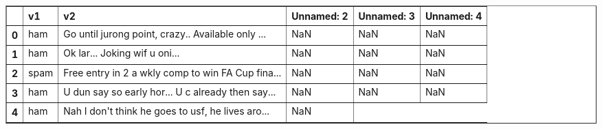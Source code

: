 


<div>
<style>
    .dataframe thead tr:only-child th {
        text-align: left;
    }

    .dataframe thead th {
        text-align: left;
    }

    .dataframe tbody tr th {
        vertical-align: top;
    }
</style>
<table border="1" class="dataframe">
  <thead>
    <tr style="text-align: left;">
      <th></th>
      <th>v1</th>
      <th>v2</th>
      <th>Unnamed: 2</th>
      <th>Unnamed: 3</th>
      <th>Unnamed: 4</th>
    </tr>
  </thead>
  <tbody>
    <tr>
      <th>0</th>
      <td>ham</td>
      <td>Go until jurong point, crazy.. Available only ...</td>
      <td>NaN</td>
      <td>NaN</td>
      <td>NaN</td>
    </tr>
    <tr>
      <th>1</th>
      <td>ham</td>
      <td>Ok lar... Joking wif u oni...</td>
      <td>NaN</td>
      <td>NaN</td>
      <td>NaN</td>
    </tr>
    <tr>
      <th>2</th>
      <td>spam</td>
      <td>Free entry in 2 a wkly comp to win FA Cup fina...</td>
      <td>NaN</td>
      <td>NaN</td>
      <td>NaN</td>
    </tr>
    <tr>
      <th>3</th>
      <td>ham</td>
      <td>U dun say so early hor... U c already then say...</td>
      <td>NaN</td>
      <td>NaN</td>
      <td>NaN</td>
    </tr>
    <tr>
      <th>4</th>
      <td>ham</td>
      <td>Nah I don't think he goes to usf, he lives aro...</td>
      <td>NaN</td>